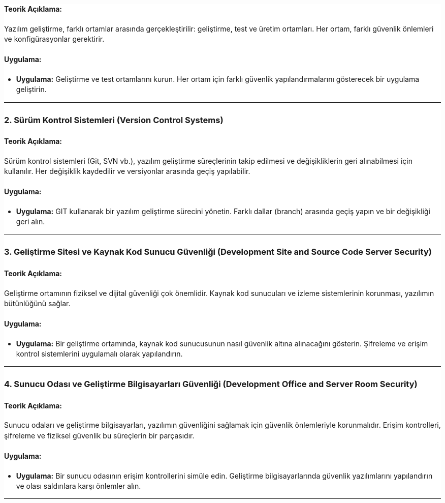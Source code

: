 #### Teorik Açıklama:

Yazılım geliştirme, farklı ortamlar arasında gerçekleştirilir: geliştirme, test ve üretim ortamları. Her ortam, farklı güvenlik önlemleri ve konfigürasyonlar gerektirir.

#### Uygulama:

- **Uygulama:** Geliştirme ve test ortamlarını kurun. Her ortam için farklı güvenlik yapılandırmalarını gösterecek bir uygulama geliştirin.

---

### 2. **Sürüm Kontrol Sistemleri (Version Control Systems)**

#### Teorik Açıklama:

Sürüm kontrol sistemleri (Git, SVN vb.), yazılım geliştirme süreçlerinin takip edilmesi ve değişikliklerin geri alınabilmesi için kullanılır. Her değişiklik kaydedilir ve versiyonlar arasında geçiş yapılabilir.

#### Uygulama:

- **Uygulama:** GIT kullanarak bir yazılım geliştirme sürecini yönetin. Farklı dallar (branch) arasında geçiş yapın ve bir değişikliği geri alın.

---

### 3. **Geliştirme Sitesi ve Kaynak Kod Sunucu Güvenliği (Development Site and Source Code Server Security)**

#### Teorik Açıklama:

Geliştirme ortamının fiziksel ve dijital güvenliği çok önemlidir. Kaynak kod sunucuları ve izleme sistemlerinin korunması, yazılımın bütünlüğünü sağlar.

#### Uygulama:

- **Uygulama:** Bir geliştirme ortamında, kaynak kod sunucusunun nasıl güvenlik altına alınacağını gösterin. Şifreleme ve erişim kontrol sistemlerini uygulamalı olarak yapılandırın.

---

### 4. **Sunucu Odası ve Geliştirme Bilgisayarları Güvenliği (Development Office and Server Room Security)**

#### Teorik Açıklama:

Sunucu odaları ve geliştirme bilgisayarları, yazılımın güvenliğini sağlamak için güvenlik önlemleriyle korunmalıdır. Erişim kontrolleri, şifreleme ve fiziksel güvenlik bu süreçlerin bir parçasıdır.

#### Uygulama:

- **Uygulama:** Bir sunucu odasının erişim kontrollerini simüle edin. Geliştirme bilgisayarlarında güvenlik yazılımlarını yapılandırın ve olası saldırılara karşı önlemler alın.

---